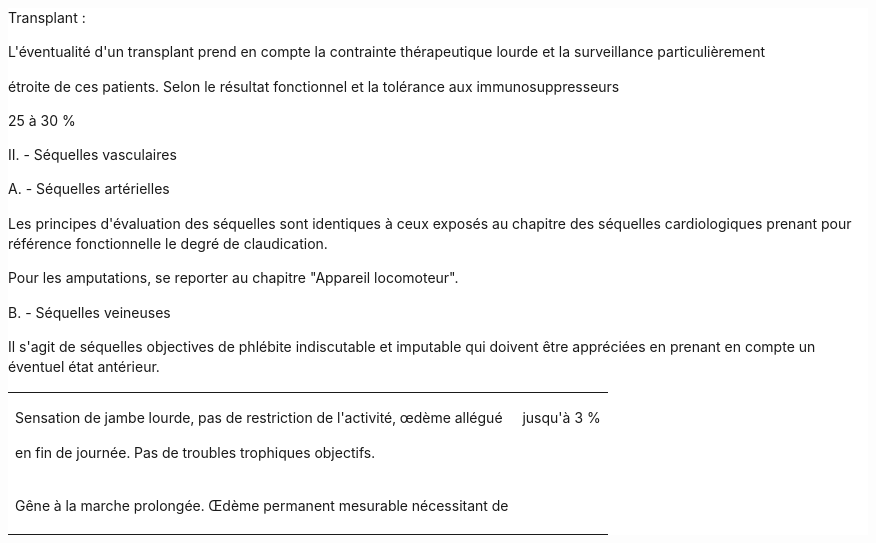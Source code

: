 Transplant :

</td>
      <td valign="top"> </td>
    </tr>
    <tr>
      <td valign="top">

L'éventualité d'un transplant prend en compte la contrainte thérapeutique lourde et la surveillance particulièrement

étroite de ces patients. Selon le résultat fonctionnel et la tolérance aux immunosuppresseurs

</td>
      <td valign="top">

25 à 30 %

</td>
    </tr>
  </tbody>
</table>

II. - Séquelles vasculaires

A. - Séquelles artérielles

Les principes d'évaluation des séquelles sont identiques à ceux exposés au chapitre des séquelles cardiologiques prenant pour
référence fonctionnelle le degré de claudication.

Pour les amputations, se reporter au chapitre "Appareil locomoteur".

B. - Séquelles veineuses

Il s'agit de séquelles objectives de phlébite indiscutable et imputable qui doivent être appréciées en prenant en compte un
éventuel état antérieur.

<table>
  <tbody>
    <tr>
      <td valign="top">

Sensation de jambe lourde, pas de restriction de l'activité, œdème allégué

en fin de journée. Pas de troubles trophiques objectifs.

</td>
      <td valign="top">

jusqu'à 3 %

</td>
    </tr>
    <tr>
      <td valign="top">

Gêne à la marche prolongée. Œdème permanent mesurable nécessitant de 
